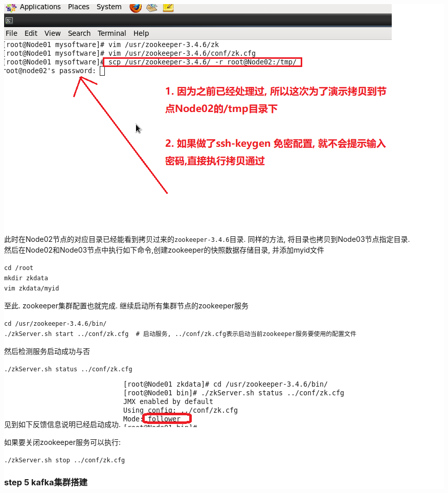 ![远程拷贝](kafka/远程拷贝.png)    
此时在Node02节点的对应目录已经能看到拷贝过来的`zookeeper-3.4.6`目录. 同样的方法, 将目录也拷贝到Node03节点指定目录.<br/>
然后在Node02和Node03节点中执行如下命令,创建zookeeper的快照数据存储目录, 并添加myid文件
```shell script
cd /root
mkdir zkdata
vim zkdata/myid
```
至此. zookeeper集群配置也就完成. 继续启动所有集群节点的zookeeper服务
```shell script
cd /usr/zookeeper-3.4.6/bin/
./zkServer.sh start ../conf/zk.cfg  # 启动服务, ../conf/zk.cfg表示启动当前zookeeper服务要使用的配置文件
```
然后检测服务启动成功与否
```shell script
./zkServer.sh status ../conf/zk.cfg 
```
见到如下反馈信息说明已经启动成功. 
![zookeeper启动状态](kafka/zookeeper启动状态.png)

如果要关闭zookeeper服务可以执行:
```shell script
./zkServer.sh stop ../conf/zk.cfg 
```

### step 5 kafka集群搭建
